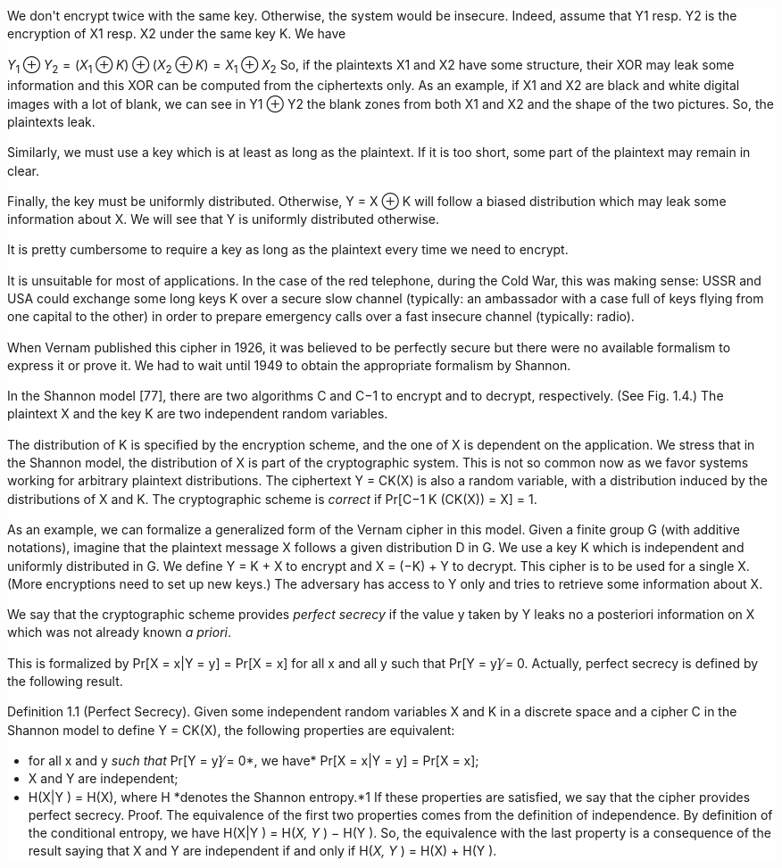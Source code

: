 We don't encrypt twice with the same key. Otherwise, the system would be insecure. Indeed, assume that Y1 resp. Y2 is the encryption of X1 resp. X2 under the same key K. We have

$Y_{1}\oplus Y_{2}=(X_{1}\oplus K)\oplus(X_{2}\oplus K)=X_{1}\oplus X_{2}$
So, if the plaintexts X1 and X2 have some structure, their XOR may leak some information and this XOR can be computed from the ciphertexts only. As an example, if X1 and X2 are black and white digital images with a lot of blank, we can see in Y1 ⊕ Y2 the blank zones from both X1 and X2 and the shape of the two pictures. So, the plaintexts leak.

Similarly, we must use a key which is at least as long as the plaintext. If it is too short, some part of the plaintext may remain in clear.

Finally, the key must be uniformly distributed. Otherwise, Y = X ⊕ K will follow a biased distribution which may leak some information about X. We will see that Y is uniformly distributed otherwise.

It is pretty cumbersome to require a key as long as the plaintext every time we need to encrypt.

It is unsuitable for most of applications. In the case of the red telephone, during the Cold War, this was making sense: USSR and USA could exchange some long keys K over a secure slow channel (typically: an ambassador with a case full of keys flying from one capital to the other) in order to prepare emergency calls over a fast insecure channel (typically: radio).

When Vernam published this cipher in 1926, it was believed to be perfectly secure but there were no available formalism to express it or prove it. We had to wait until 1949 to obtain the appropriate formalism by Shannon.

In the Shannon model [77], there are two algorithms C and C−1 to encrypt and to decrypt, respectively. (See Fig. 1.4.) The plaintext X and the key K are two independent random variables.

The distribution of K is specified by the encryption scheme, and the one of X is dependent on the application. We stress that in the Shannon model, the distribution of X is part of the cryptographic system. This is not so common now as we favor systems working for arbitrary plaintext distributions. The ciphertext Y = CK(X) is also a random variable, with a distribution induced by the distributions of X and K. The cryptographic scheme is *correct* if Pr[C−1
K (CK(X)) = X] = 1.

As an example, we can formalize a generalized form of the Vernam cipher in this model. Given a finite group G (with additive notations), imagine that the plaintext message X follows a given distribution D in G. We use a key K which is independent and uniformly distributed in G. We define Y = K + X to encrypt and X = (−K) + Y to decrypt. This cipher is to be used for a single X. (More encryptions need to set up new keys.)
The adversary has access to Y only and tries to retrieve some information about X.

We say that the cryptographic scheme provides *perfect secrecy* if the value y taken by Y leaks no a posteriori information on X which was not already known *a priori*.

This is formalized by Pr[X = x|Y = y] = Pr[X = x] for all x and all y such that Pr[Y = y] ̸= 0. Actually, perfect secrecy is defined by the following result.

Definition 1.1 (Perfect Secrecy). Given some independent random variables X and K in a discrete space and a cipher C in the Shannon model to define Y = CK(X), the following properties are equivalent:

- for all x and y *such that* Pr[Y = y] ̸= 0*, we have* Pr[X = x|Y = y] = Pr[X = x];
- X and Y are independent;
- H(X|Y ) = H(X), where H *denotes the Shannon entropy.*1
If these properties are satisfied, we say that the cipher provides perfect secrecy. Proof. The equivalence of the first two properties comes from the definition of independence. By definition of the conditional entropy, we have H(X|Y ) = H(*X, Y* ) − H(Y ). So, the equivalence with the last property is a consequence of the result saying that X and Y are independent if and only if H(*X, Y* ) = H(X) + H(Y ).
